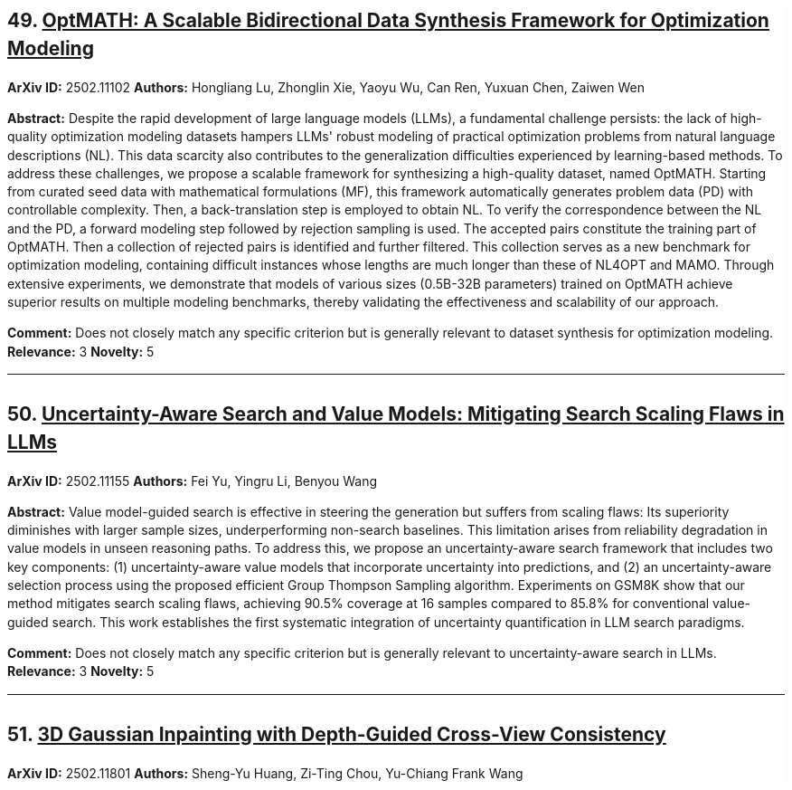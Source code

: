 
## 49. [OptMATH: A Scalable Bidirectional Data Synthesis Framework for Optimization Modeling](https://arxiv.org/abs/2502.11102) <a id="link49"></a>
**ArXiv ID:** 2502.11102
**Authors:** Hongliang Lu, Zhonglin Xie, Yaoyu Wu, Can Ren, Yuxuan Chen, Zaiwen Wen

**Abstract:**  Despite the rapid development of large language models (LLMs), a fundamental challenge persists: the lack of high-quality optimization modeling datasets hampers LLMs' robust modeling of practical optimization problems from natural language descriptions (NL). This data scarcity also contributes to the generalization difficulties experienced by learning-based methods. To address these challenges, we propose a scalable framework for synthesizing a high-quality dataset, named OptMATH. Starting from curated seed data with mathematical formulations (MF), this framework automatically generates problem data (PD) with controllable complexity. Then, a back-translation step is employed to obtain NL. To verify the correspondence between the NL and the PD, a forward modeling step followed by rejection sampling is used. The accepted pairs constitute the training part of OptMATH. Then a collection of rejected pairs is identified and further filtered. This collection serves as a new benchmark for optimization modeling, containing difficult instances whose lengths are much longer than these of NL4OPT and MAMO. Through extensive experiments, we demonstrate that models of various sizes (0.5B-32B parameters) trained on OptMATH achieve superior results on multiple modeling benchmarks, thereby validating the effectiveness and scalability of our approach.

**Comment:** Does not closely match any specific criterion but is generally relevant to dataset synthesis for optimization modeling.
**Relevance:** 3
**Novelty:** 5

---

## 50. [Uncertainty-Aware Search and Value Models: Mitigating Search Scaling Flaws in LLMs](https://arxiv.org/abs/2502.11155) <a id="link50"></a>
**ArXiv ID:** 2502.11155
**Authors:** Fei Yu, Yingru Li, Benyou Wang

**Abstract:**  Value model-guided search is effective in steering the generation but suffers from scaling flaws: Its superiority diminishes with larger sample sizes, underperforming non-search baselines. This limitation arises from reliability degradation in value models in unseen reasoning paths. To address this, we propose an uncertainty-aware search framework that includes two key components: (1) uncertainty-aware value models that incorporate uncertainty into predictions, and (2) an uncertainty-aware selection process using the proposed efficient Group Thompson Sampling algorithm. Experiments on GSM8K show that our method mitigates search scaling flaws, achieving 90.5% coverage at 16 samples compared to 85.8% for conventional value-guided search. This work establishes the first systematic integration of uncertainty quantification in LLM search paradigms.

**Comment:** Does not closely match any specific criterion but is generally relevant to uncertainty-aware search in LLMs.
**Relevance:** 3
**Novelty:** 5

---

## 51. [3D Gaussian Inpainting with Depth-Guided Cross-View Consistency](https://arxiv.org/abs/2502.11801) <a id="link51"></a>
**ArXiv ID:** 2502.11801
**Authors:** Sheng-Yu Huang, Zi-Ting Chou, Yu-Chiang Frank Wang

